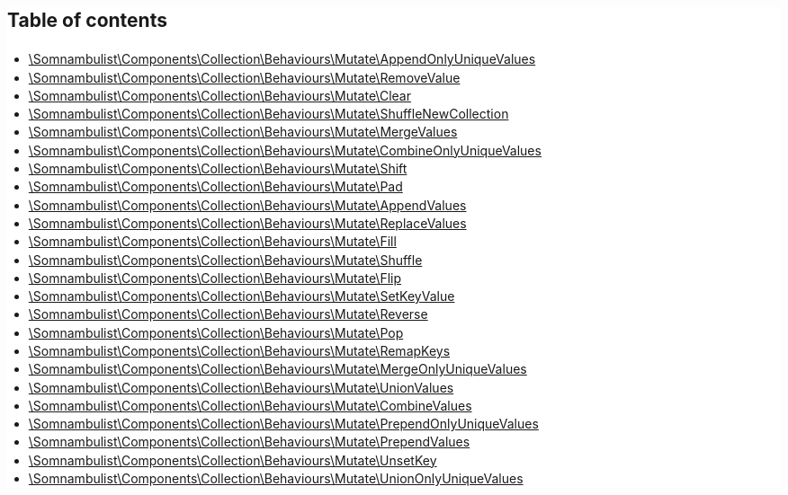 ## Table of contents

- [\Somnambulist\Components\Collection\Behaviours\Mutate\AppendOnlyUniqueValues](#class-somnambulistcomponentscollectionbehavioursmutateappendonlyuniquevalues)
- [\Somnambulist\Components\Collection\Behaviours\Mutate\RemoveValue](#class-somnambulistcomponentscollectionbehavioursmutateremovevalue)
- [\Somnambulist\Components\Collection\Behaviours\Mutate\Clear](#class-somnambulistcomponentscollectionbehavioursmutateclear)
- [\Somnambulist\Components\Collection\Behaviours\Mutate\ShuffleNewCollection](#class-somnambulistcomponentscollectionbehavioursmutateshufflenewcollection)
- [\Somnambulist\Components\Collection\Behaviours\Mutate\MergeValues](#class-somnambulistcomponentscollectionbehavioursmutatemergevalues)
- [\Somnambulist\Components\Collection\Behaviours\Mutate\CombineOnlyUniqueValues](#class-somnambulistcomponentscollectionbehavioursmutatecombineonlyuniquevalues)
- [\Somnambulist\Components\Collection\Behaviours\Mutate\Shift](#class-somnambulistcomponentscollectionbehavioursmutateshift)
- [\Somnambulist\Components\Collection\Behaviours\Mutate\Pad](#class-somnambulistcomponentscollectionbehavioursmutatepad)
- [\Somnambulist\Components\Collection\Behaviours\Mutate\AppendValues](#class-somnambulistcomponentscollectionbehavioursmutateappendvalues)
- [\Somnambulist\Components\Collection\Behaviours\Mutate\ReplaceValues](#class-somnambulistcomponentscollectionbehavioursmutatereplacevalues)
- [\Somnambulist\Components\Collection\Behaviours\Mutate\Fill](#class-somnambulistcomponentscollectionbehavioursmutatefill)
- [\Somnambulist\Components\Collection\Behaviours\Mutate\Shuffle](#class-somnambulistcomponentscollectionbehavioursmutateshuffle)
- [\Somnambulist\Components\Collection\Behaviours\Mutate\Flip](#class-somnambulistcomponentscollectionbehavioursmutateflip)
- [\Somnambulist\Components\Collection\Behaviours\Mutate\SetKeyValue](#class-somnambulistcomponentscollectionbehavioursmutatesetkeyvalue)
- [\Somnambulist\Components\Collection\Behaviours\Mutate\Reverse](#class-somnambulistcomponentscollectionbehavioursmutatereverse)
- [\Somnambulist\Components\Collection\Behaviours\Mutate\Pop](#class-somnambulistcomponentscollectionbehavioursmutatepop)
- [\Somnambulist\Components\Collection\Behaviours\Mutate\RemapKeys](#class-somnambulistcomponentscollectionbehavioursmutateremapkeys)
- [\Somnambulist\Components\Collection\Behaviours\Mutate\MergeOnlyUniqueValues](#class-somnambulistcomponentscollectionbehavioursmutatemergeonlyuniquevalues)
- [\Somnambulist\Components\Collection\Behaviours\Mutate\UnionValues](#class-somnambulistcomponentscollectionbehavioursmutateunionvalues)
- [\Somnambulist\Components\Collection\Behaviours\Mutate\CombineValues](#class-somnambulistcomponentscollectionbehavioursmutatecombinevalues)
- [\Somnambulist\Components\Collection\Behaviours\Mutate\PrependOnlyUniqueValues](#class-somnambulistcomponentscollectionbehavioursmutateprependonlyuniquevalues)
- [\Somnambulist\Components\Collection\Behaviours\Mutate\PrependValues](#class-somnambulistcomponentscollectionbehavioursmutateprependvalues)
- [\Somnambulist\Components\Collection\Behaviours\Mutate\UnsetKey](#class-somnambulistcomponentscollectionbehavioursmutateunsetkey)
- [\Somnambulist\Components\Collection\Behaviours\Mutate\UnionOnlyUniqueValues](#class-somnambulistcomponentscollectionbehavioursmutateuniononlyuniquevalues)
